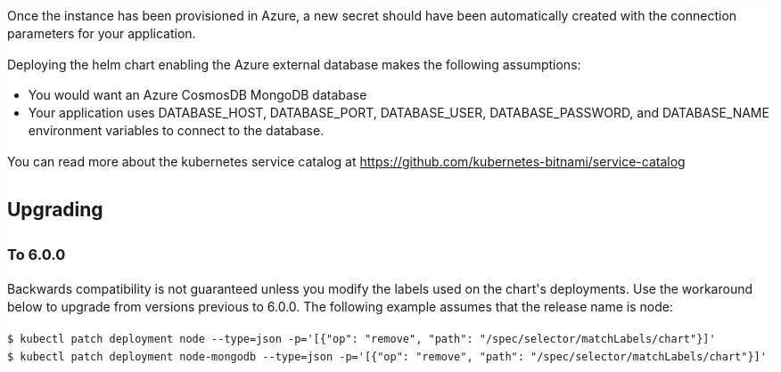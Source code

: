 Once the instance has been provisioned in Azure, a new secret should have been automatically created with the connection parameters for your application.

Deploying the helm chart enabling the Azure external database makes the following assumptions:

- You would want an Azure CosmosDB MongoDB database
- Your application uses DATABASE_HOST, DATABASE_PORT, DATABASE_USER, DATABASE_PASSWORD, and DATABASE_NAME environment variables to connect to the database.

You can read more about the kubernetes service catalog at https://github.com/kubernetes-bitnami/service-catalog

## Upgrading

### To 6.0.0

Backwards compatibility is not guaranteed unless you modify the labels used on the chart's deployments.
Use the workaround below to upgrade from versions previous to 6.0.0. The following example assumes that the release name is node:

```console
$ kubectl patch deployment node --type=json -p='[{"op": "remove", "path": "/spec/selector/matchLabels/chart"}]'
$ kubectl patch deployment node-mongodb --type=json -p='[{"op": "remove", "path": "/spec/selector/matchLabels/chart"}]'
```

